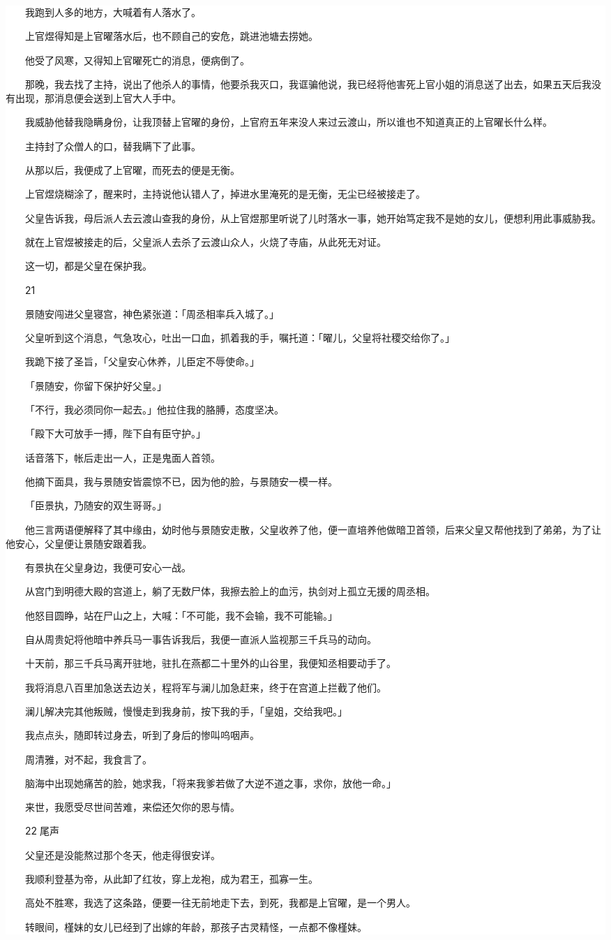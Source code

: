 &emsp;&emsp;我跑到人多的地方，大喊着有人落水了。  
  
&emsp;&emsp;上官煜得知是上官曜落水后，也不顾自己的安危，跳进池塘去捞她。  
  
&emsp;&emsp;他受了风寒，又得知上官曜死亡的消息，便病倒了。  
  
&emsp;&emsp;那晚，我去找了主持，说出了他杀人的事情，他要杀我灭口，我诓骗他说，我已经将他害死上官小姐的消息送了出去，如果五天后我没有出现，那消息便会送到上官大人手中。  
  
&emsp;&emsp;我威胁他替我隐瞒身份，让我顶替上官曜的身份，上官府五年来没人来过云渡山，所以谁也不知道真正的上官曜长什么样。  
  
&emsp;&emsp;主持封了众僧人的口，替我瞒下了此事。  
  
&emsp;&emsp;从那以后，我便成了上官曜，而死去的便是无衡。  
  
&emsp;&emsp;上官煜烧糊涂了，醒来时，主持说他认错人了，掉进水里淹死的是无衡，无尘已经被接走了。  
  
&emsp;&emsp;父皇告诉我，母后派人去云渡山查我的身份，从上官煜那里听说了儿时落水一事，她开始笃定我不是她的女儿，便想利用此事威胁我。  
  
&emsp;&emsp;就在上官煜被接走的后，父皇派人去杀了云渡山众人，火烧了寺庙，从此死无对证。  
  
&emsp;&emsp;这一切，都是父皇在保护我。  
  
&emsp;&emsp;21  
  
&emsp;&emsp;景随安闯进父皇寝宫，神色紧张道：「周丞相率兵入城了。」  
  
&emsp;&emsp;父皇听到这个消息，气急攻心，吐出一口血，抓着我的手，嘱托道：「曜儿，父皇将社稷交给你了。」  
  
&emsp;&emsp;我跪下接了圣旨，「父皇安心休养，儿臣定不辱使命。」  
  
&emsp;&emsp;「景随安，你留下保护好父皇。」  
  
&emsp;&emsp;「不行，我必须同你一起去。」他拉住我的胳膊，态度坚决。  
  
&emsp;&emsp;「殿下大可放手一搏，陛下自有臣守护。」  
  
&emsp;&emsp;话音落下，帐后走出一人，正是鬼面人首领。  
  
&emsp;&emsp;他摘下面具，我与景随安皆震惊不已，因为他的脸，与景随安一模一样。  
  
&emsp;&emsp;「臣景执，乃随安的双生哥哥。」  
  
&emsp;&emsp;他三言两语便解释了其中缘由，幼时他与景随安走散，父皇收养了他，便一直培养他做暗卫首领，后来父皇又帮他找到了弟弟，为了让他安心，父皇便让景随安跟着我。  
  
&emsp;&emsp;有景执在父皇身边，我便可安心一战。  
  
&emsp;&emsp;从宫门到明德大殿的宫道上，躺了无数尸体，我擦去脸上的血污，执剑对上孤立无援的周丞相。  
  
&emsp;&emsp;他怒目圆睁，站在尸山之上，大喊：「不可能，我不会输，我不可能输。」  
  
&emsp;&emsp;自从周贵妃将他暗中养兵马一事告诉我后，我便一直派人监视那三千兵马的动向。  
  
&emsp;&emsp;十天前，那三千兵马离开驻地，驻扎在燕都二十里外的山谷里，我便知丞相要动手了。  
  
&emsp;&emsp;我将消息八百里加急送去边关，程将军与澜儿加急赶来，终于在宫道上拦截了他们。  
  
&emsp;&emsp;澜儿解决完其他叛贼，慢慢走到我身前，按下我的手，「皇姐，交给我吧。」  
  
&emsp;&emsp;我点点头，随即转过身去，听到了身后的惨叫呜咽声。  
  
&emsp;&emsp;周清雅，对不起，我食言了。  
  
&emsp;&emsp;脑海中出现她痛苦的脸，她求我，「将来我爹若做了大逆不道之事，求你，放他一命。」  
  
&emsp;&emsp;来世，我愿受尽世间苦难，来偿还欠你的恩与情。  
  
&emsp;&emsp;22 尾声  
  
&emsp;&emsp;父皇还是没能熬过那个冬天，他走得很安详。  
  
&emsp;&emsp;我顺利登基为帝，从此卸了红妆，穿上龙袍，成为君王，孤寡一生。  
  
&emsp;&emsp;高处不胜寒，我选了这条路，便要一往无前地走下去，到死，我都是上官曜，是一个男人。  
  
&emsp;&emsp;转眼间，槿妹的女儿已经到了出嫁的年龄，那孩子古灵精怪，一点都不像槿妹。  
  
